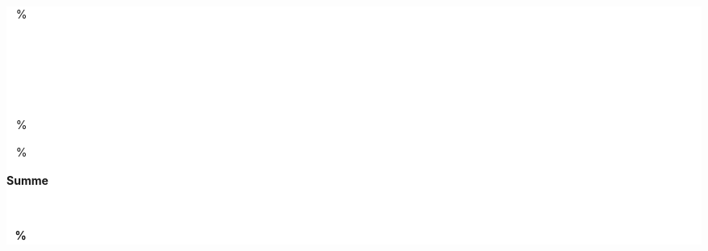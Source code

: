    %

</td>

</tr>

<tr>

<td style="border-right: 0.5pt solid ; border-bottom: 0.5pt solid ; " align="left" valign="top" charoff="50">

 

</td>

<td style="border-right: 0.5pt solid ; border-bottom: 0.5pt solid ; " align="center" valign="top" charoff="50">

 

</td>

<td style="border-right: 0.5pt solid ; border-bottom: 0.5pt solid ; " align="center" valign="top" charoff="50">

 

</td>

<td style="border-right: 0.5pt solid ; border-bottom: 0.5pt solid ; " align="center" valign="top" charoff="50">

   %

</td>

<td style="border-bottom: 0.5pt solid ; " align="center" valign="top" charoff="50">

   %

</td>

</tr>

<tr>

<td style="border-right: 0.5pt solid ; " align="left" valign="top" charoff="50">

<span style=";font-weight:bold">Summe</span>

</td>

<td style="border-right: 0.5pt solid ; " colspan="2" align="center" valign="top" charoff="50">

 

</td>

<td style colspan="2" align="center" valign="top" charoff="50">

 <span style=";font-weight:bold">  %</span>

</td>

</tr>

</tbody>
